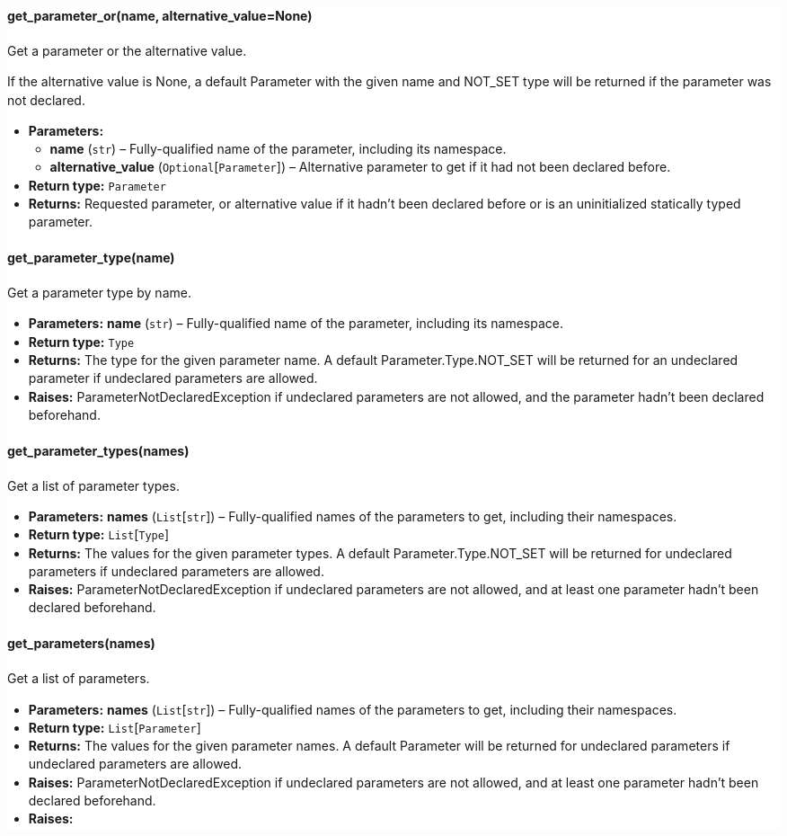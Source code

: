 #### get_parameter_or(name, alternative_value=None)

Get a parameter or the alternative value.

If the alternative value is None, a default Parameter with the given name and NOT_SET
type will be returned if the parameter was not declared.

* **Parameters:**
  * **name** (`str`) – Fully-qualified name of the parameter, including its namespace.
  * **alternative_value** (`Optional`[`Parameter`]) – Alternative parameter to get if it had not been declared before.
* **Return type:**
  `Parameter`
* **Returns:**
  Requested parameter, or alternative value if it hadn’t been declared before or is
  an uninitialized statically typed parameter.

#### get_parameter_type(name)

Get a parameter type by name.

* **Parameters:**
  **name** (`str`) – Fully-qualified name of the parameter, including its namespace.
* **Return type:**
  `Type`
* **Returns:**
  The type for the given parameter name.
  A default Parameter.Type.NOT_SET will be returned for an undeclared parameter
  if undeclared parameters are allowed.
* **Raises:**
  ParameterNotDeclaredException if undeclared parameters are not allowed,
  and the parameter hadn’t been declared beforehand.

#### get_parameter_types(names)

Get a list of parameter types.

* **Parameters:**
  **names** (`List`[`str`]) – Fully-qualified names of the parameters to get, including their namespaces.
* **Return type:**
  `List`[`Type`]
* **Returns:**
  The values for the given parameter types.
  A default Parameter.Type.NOT_SET will be returned for undeclared parameters
  if undeclared parameters are allowed.
* **Raises:**
  ParameterNotDeclaredException if undeclared parameters are not allowed,
  and at least one parameter hadn’t been declared beforehand.

#### get_parameters(names)

Get a list of parameters.

* **Parameters:**
  **names** (`List`[`str`]) – Fully-qualified names of the parameters to get, including their namespaces.
* **Return type:**
  `List`[`Parameter`]
* **Returns:**
  The values for the given parameter names.
  A default Parameter will be returned for undeclared parameters if
  undeclared parameters are allowed.
* **Raises:**
  ParameterNotDeclaredException if undeclared parameters are not allowed,
  and at least one parameter hadn’t been declared beforehand.
* **Raises:**